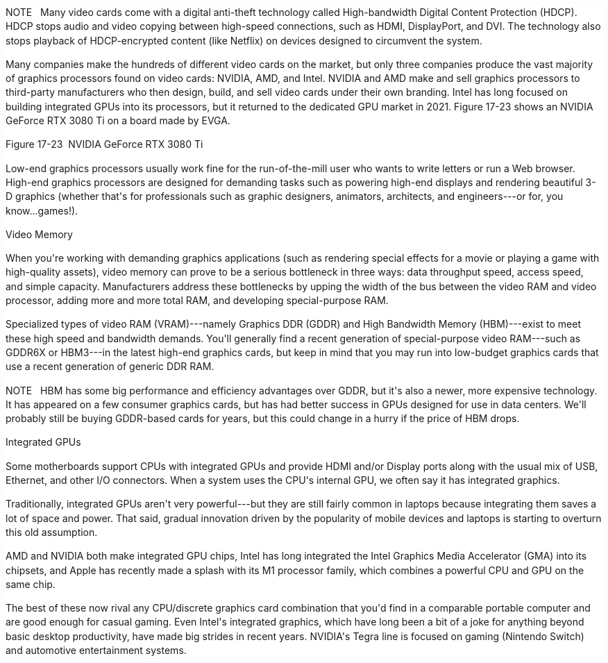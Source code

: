 NOTE   Many video cards come with a digital anti-theft technology called High-bandwidth Digital Content Protection (HDCP). HDCP stops audio and video copying between high-speed connections, such as HDMI, DisplayPort, and DVI. The technology also stops playback of HDCP-encrypted content (like Netflix) on devices designed to circumvent the system.

Many companies make the hundreds of different video cards on the market, but only three companies produce the vast majority of graphics processors found on video cards: NVIDIA, AMD, and Intel. NVIDIA and AMD make and sell graphics processors to third-party manufacturers who then design, build, and sell video cards under their own branding. Intel has long focused on building integrated GPUs into its processors, but it returned to the dedicated GPU market in 2021. Figure 17-23 shows an NVIDIA GeForce RTX 3080 Ti on a board made by EVGA.

Figure 17-23  NVIDIA GeForce RTX 3080 Ti

Low-end graphics processors usually work fine for the run-of-the-mill user who wants to write letters or run a Web browser. High-end graphics processors are designed for demanding tasks such as powering high-end displays and rendering beautiful 3-D graphics (whether that's for professionals such as graphic designers, animators, architects, and engineers---or for, you know...games!).

Video Memory

When you're working with demanding graphics applications (such as rendering special effects for a movie or playing a game with high-quality assets), video memory can prove to be a serious bottleneck in three ways: data throughput speed, access speed, and simple capacity. Manufacturers address these bottlenecks by upping the width of the bus between the video RAM and video processor, adding more and more total RAM, and developing special-purpose RAM.

Specialized types of video RAM (VRAM)---namely Graphics DDR (GDDR) and High Bandwidth Memory (HBM)---exist to meet these high speed and bandwidth demands. You'll generally find a recent generation of special-purpose video RAM---such as GDDR6X or HBM3---in the latest high-end graphics cards, but keep in mind that you may run into low-budget graphics cards that use a recent generation of generic DDR RAM.

NOTE   HBM has some big performance and efficiency advantages over GDDR, but it's also a newer, more expensive technology. It has appeared on a few consumer graphics cards, but has had better success in GPUs designed for use in data centers. We'll probably still be buying GDDR-based cards for years, but this could change in a hurry if the price of HBM drops.

Integrated GPUs

Some motherboards support CPUs with integrated GPUs and provide HDMI and/or Display ports along with the usual mix of USB, Ethernet, and other I/O connectors. When a system uses the CPU's internal GPU, we often say it has integrated graphics.

Traditionally, integrated GPUs aren't very powerful---but they are still fairly common in laptops because integrating them saves a lot of space and power. That said, gradual innovation driven by the popularity of mobile devices and laptops is starting to overturn this old assumption.

AMD and NVIDIA both make integrated GPU chips, Intel has long integrated the Intel Graphics Media Accelerator (GMA) into its chipsets, and Apple has recently made a splash with its M1 processor family, which combines a powerful CPU and GPU on the same chip.

The best of these now rival any CPU/discrete graphics card combination that you'd find in a comparable portable computer and are good enough for casual gaming. Even Intel's integrated graphics, which have long been a bit of a joke for anything beyond basic desktop productivity, have made big strides in recent years. NVIDIA's Tegra line is focused on gaming (Nintendo Switch) and automotive entertainment systems.
